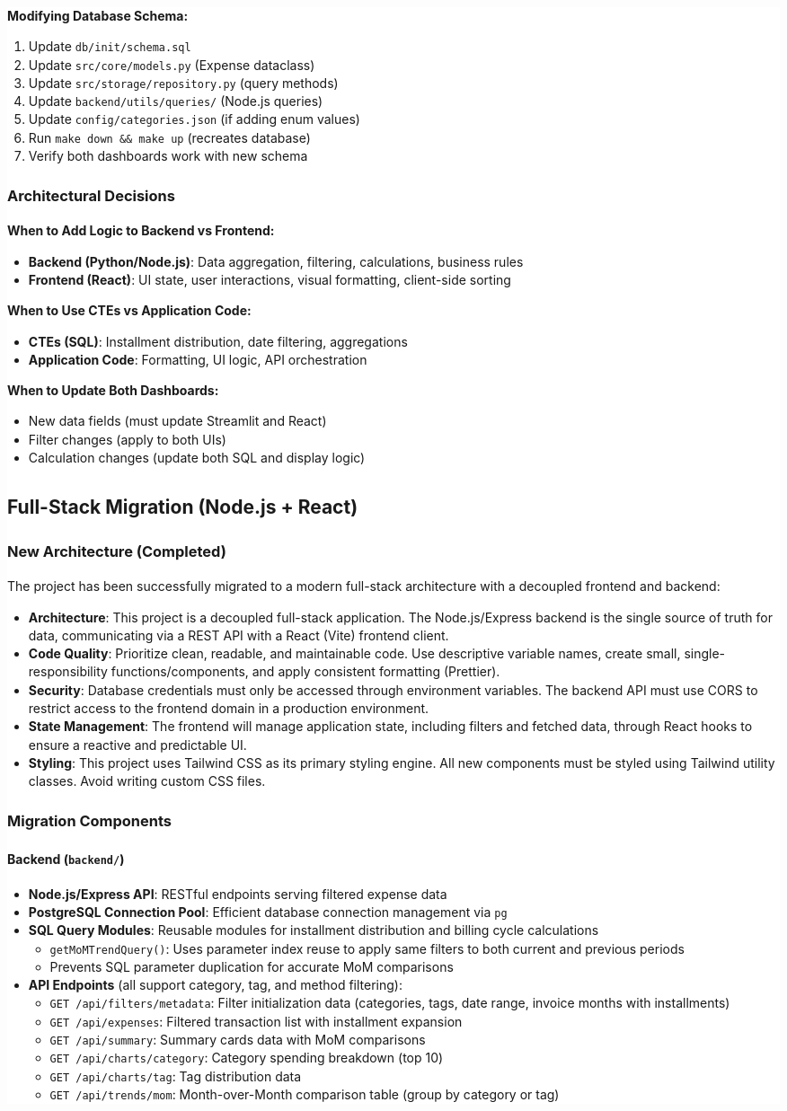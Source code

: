 **Modifying Database Schema:**
1. Update `db/init/schema.sql`
2. Update `src/core/models.py` (Expense dataclass)
3. Update `src/storage/repository.py` (query methods)
4. Update `backend/utils/queries/` (Node.js queries)
5. Update `config/categories.json` (if adding enum values)
6. Run `make down && make up` (recreates database)
7. Verify both dashboards work with new schema

### Architectural Decisions

**When to Add Logic to Backend vs Frontend:**
- **Backend (Python/Node.js)**: Data aggregation, filtering, calculations, business rules
- **Frontend (React)**: UI state, user interactions, visual formatting, client-side sorting

**When to Use CTEs vs Application Code:**
- **CTEs (SQL)**: Installment distribution, date filtering, aggregations
- **Application Code**: Formatting, UI logic, API orchestration

**When to Update Both Dashboards:**
- New data fields (must update Streamlit and React)
- Filter changes (apply to both UIs)
- Calculation changes (update both SQL and display logic)

## Full-Stack Migration (Node.js + React)

### New Architecture (Completed)
The project has been successfully migrated to a modern full-stack architecture with a decoupled frontend and backend:

- **Architecture**: This project is a decoupled full-stack application. The Node.js/Express backend is the single source of truth for data, communicating via a REST API with a React (Vite) frontend client.
- **Code Quality**: Prioritize clean, readable, and maintainable code. Use descriptive variable names, create small, single-responsibility functions/components, and apply consistent formatting (Prettier).
- **Security**: Database credentials must only be accessed through environment variables. The backend API must use CORS to restrict access to the frontend domain in a production environment.
- **State Management**: The frontend will manage application state, including filters and fetched data, through React hooks to ensure a reactive and predictable UI.
- **Styling**: This project uses Tailwind CSS as its primary styling engine. All new components must be styled using Tailwind utility classes. Avoid writing custom CSS files.

### Migration Components

#### Backend (`backend/`)
- **Node.js/Express API**: RESTful endpoints serving filtered expense data
- **PostgreSQL Connection Pool**: Efficient database connection management via `pg`
- **SQL Query Modules**: Reusable modules for installment distribution and billing cycle calculations
  - `getMoMTrendQuery()`: Uses parameter index reuse to apply same filters to both current and previous periods
  - Prevents SQL parameter duplication for accurate MoM comparisons
- **API Endpoints** (all support category, tag, and method filtering):
  - `GET /api/filters/metadata`: Filter initialization data (categories, tags, date range, invoice months with installments)
  - `GET /api/expenses`: Filtered transaction list with installment expansion
  - `GET /api/summary`: Summary cards data with MoM comparisons
  - `GET /api/charts/category`: Category spending breakdown (top 10)
  - `GET /api/charts/tag`: Tag distribution data
  - `GET /api/trends/mom`: Month-over-Month comparison table (group by category or tag)
